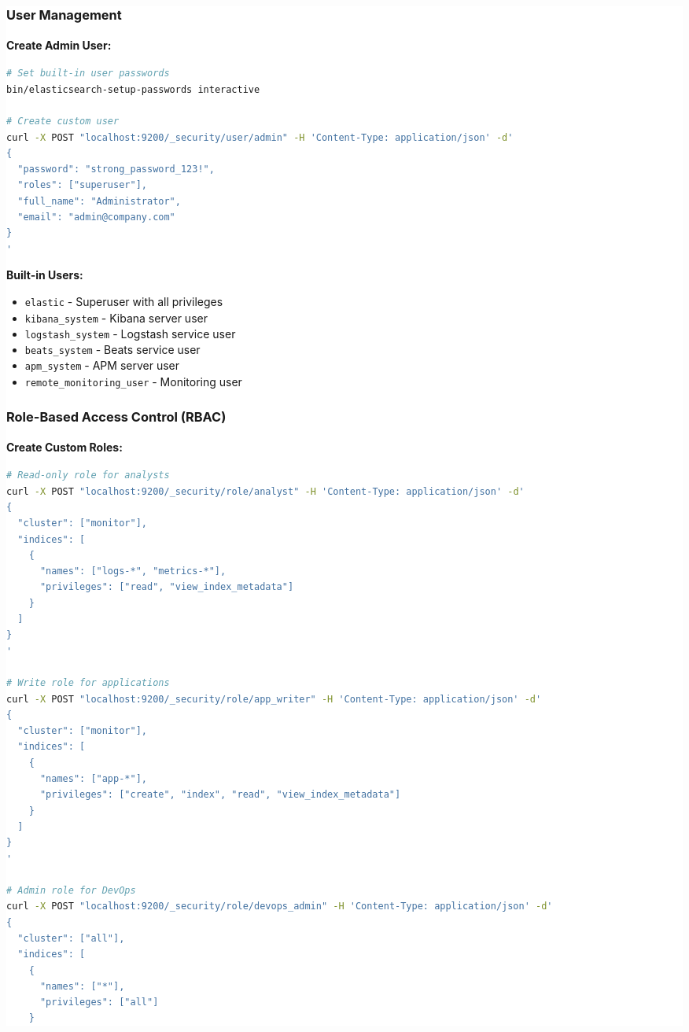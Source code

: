### User Management

**Create Admin User:**
```bash
# Set built-in user passwords
bin/elasticsearch-setup-passwords interactive

# Create custom user
curl -X POST "localhost:9200/_security/user/admin" -H 'Content-Type: application/json' -d'
{
  "password": "strong_password_123!",
  "roles": ["superuser"],
  "full_name": "Administrator",
  "email": "admin@company.com"
}
'
```

**Built-in Users:**
- `elastic` - Superuser with all privileges
- `kibana_system` - Kibana server user
- `logstash_system` - Logstash service user
- `beats_system` - Beats service user
- `apm_system` - APM server user
- `remote_monitoring_user` - Monitoring user

### Role-Based Access Control (RBAC)

**Create Custom Roles:**
```bash
# Read-only role for analysts
curl -X POST "localhost:9200/_security/role/analyst" -H 'Content-Type: application/json' -d'
{
  "cluster": ["monitor"],
  "indices": [
    {
      "names": ["logs-*", "metrics-*"],
      "privileges": ["read", "view_index_metadata"]
    }
  ]
}
'

# Write role for applications
curl -X POST "localhost:9200/_security/role/app_writer" -H 'Content-Type: application/json' -d'
{
  "cluster": ["monitor"],
  "indices": [
    {
      "names": ["app-*"],
      "privileges": ["create", "index", "read", "view_index_metadata"]
    }
  ]
}
'

# Admin role for DevOps
curl -X POST "localhost:9200/_security/role/devops_admin" -H 'Content-Type: application/json' -d'
{
  "cluster": ["all"],
  "indices": [
    {
      "names": ["*"],
      "privileges": ["all"]
    }
```